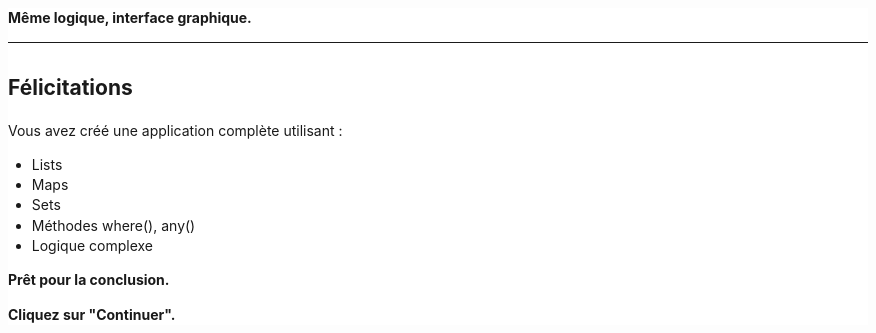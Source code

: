 **Même logique, interface graphique.**

---

## Félicitations

Vous avez créé une application complète utilisant :
- Lists
- Maps
- Sets
- Méthodes where(), any()
- Logique complexe

**Prêt pour la conclusion.**

**Cliquez sur "Continuer".**


